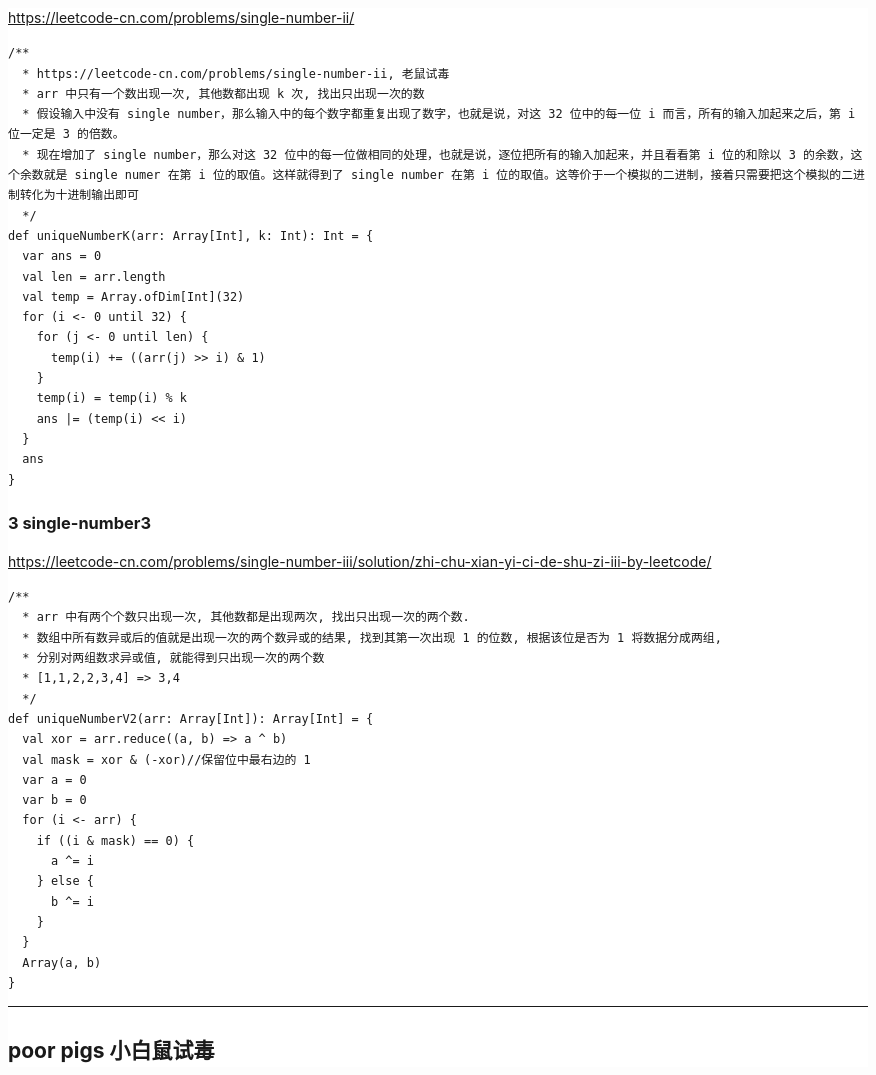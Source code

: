 <https://leetcode-cn.com/problems/single-number-ii/>

    /**
      * https://leetcode-cn.com/problems/single-number-ii, 老鼠试毒
      * arr 中只有一个数出现一次, 其他数都出现 k 次, 找出只出现一次的数
      * 假设输入中没有 single number，那么输入中的每个数字都重复出现了数字，也就是说，对这 32 位中的每一位 i 而言，所有的输入加起来之后，第 i 位一定是 3 的倍数。
      * 现在增加了 single number，那么对这 32 位中的每一位做相同的处理，也就是说，逐位把所有的输入加起来，并且看看第 i 位的和除以 3 的余数，这个余数就是 single numer 在第 i 位的取值。这样就得到了 single number 在第 i 位的取值。这等价于一个模拟的二进制，接着只需要把这个模拟的二进制转化为十进制输出即可
      */
    def uniqueNumberK(arr: Array[Int], k: Int): Int = {
      var ans = 0
      val len = arr.length
      val temp = Array.ofDim[Int](32)
      for (i <- 0 until 32) {
        for (j <- 0 until len) {
          temp(i) += ((arr(j) >> i) & 1)
        }
        temp(i) = temp(i) % k
        ans |= (temp(i) << i)
      }
      ans
    }


### 3 single-number3

<https://leetcode-cn.com/problems/single-number-iii/solution/zhi-chu-xian-yi-ci-de-shu-zi-iii-by-leetcode/>

    /**
      * arr 中有两个个数只出现一次, 其他数都是出现两次, 找出只出现一次的两个数.
      * 数组中所有数异或后的值就是出现一次的两个数异或的结果, 找到其第一次出现 1 的位数, 根据该位是否为 1 将数据分成两组,
      * 分别对两组数求异或值, 就能得到只出现一次的两个数
      * [1,1,2,2,3,4] => 3,4
      */
    def uniqueNumberV2(arr: Array[Int]): Array[Int] = {
      val xor = arr.reduce((a, b) => a ^ b)
      val mask = xor & (-xor)//保留位中最右边的 1
      var a = 0
      var b = 0
      for (i <- arr) {
        if ((i & mask) == 0) {
          a ^= i
        } else {
          b ^= i
        }
      }
      Array(a, b)
    }

---


## poor pigs 小白鼠试毒
